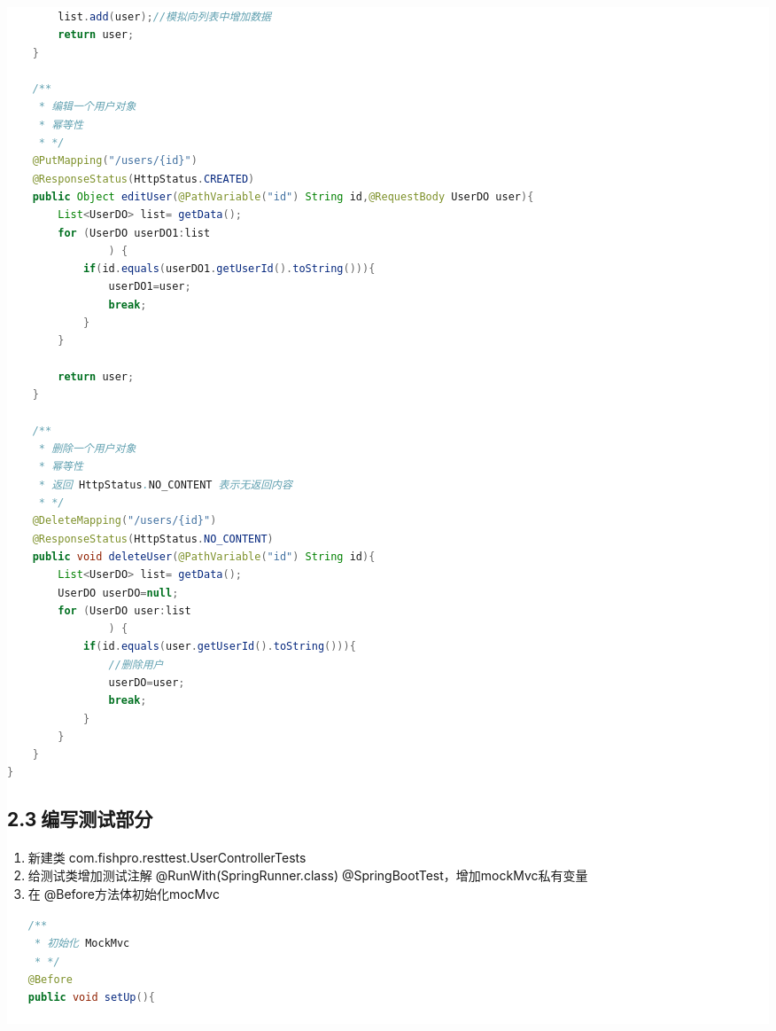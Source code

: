 ```java
        list.add(user);//模拟向列表中增加数据
        return user;
    }

    /**
     * 编辑一个用户对象
     * 幂等性
     * */
    @PutMapping("/users/{id}")
    @ResponseStatus(HttpStatus.CREATED)
    public Object editUser(@PathVariable("id") String id,@RequestBody UserDO user){
        List<UserDO> list= getData();
        for (UserDO userDO1:list
                ) {
            if(id.equals(userDO1.getUserId().toString())){
                userDO1=user;
                break;
            }
        }

        return user;
    }

    /**
     * 删除一个用户对象
     * 幂等性
     * 返回 HttpStatus.NO_CONTENT 表示无返回内容
     * */
    @DeleteMapping("/users/{id}")
    @ResponseStatus(HttpStatus.NO_CONTENT)
    public void deleteUser(@PathVariable("id") String id){
        List<UserDO> list= getData();
        UserDO userDO=null;
        for (UserDO user:list
                ) {
            if(id.equals(user.getUserId().toString())){
                //删除用户
                userDO=user;
                break;
            }
        }
    }
}

```

## 2.3 编写测试部分
1. 新建类 com.fishpro.resttest.UserControllerTests
2. 给测试类增加测试注解 @RunWith(SpringRunner.class) @SpringBootTest，增加mockMvc私有变量
3. 在 @Before方法体初始化mocMvc
    ```java
    /**
     * 初始化 MockMvc
     * */
    @Before
    public void setUp(){
        
